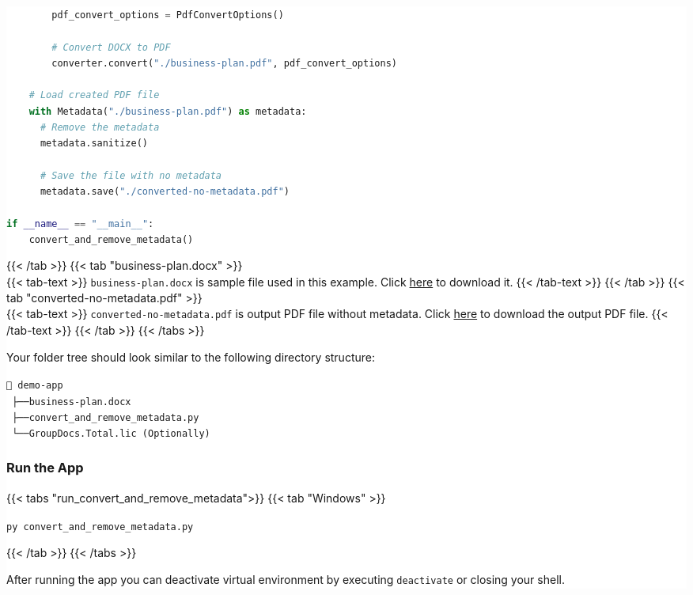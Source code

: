 ```python
        pdf_convert_options = PdfConvertOptions()

        # Convert DOCX to PDF
        converter.convert("./business-plan.pdf", pdf_convert_options)

    # Load created PDF file
    with Metadata("./business-plan.pdf") as metadata:
      # Remove the metadata
      metadata.sanitize()
     
      # Save the file with no metadata
      metadata.save("./converted-no-metadata.pdf")

if __name__ == "__main__":
    convert_and_remove_metadata()
```
{{< /tab >}}
{{< tab "business-plan.docx" >}}  
{{< tab-text >}}
`business-plan.docx` is sample file used in this example. Click [here](/total/python-net/_sample_files/getting-started/quick-start-guide/business-plan.docx) to download it.
{{< /tab-text >}}
{{< /tab >}}
{{< tab "converted-no-metadata.pdf" >}}  
{{< tab-text >}}
`converted-no-metadata.pdf` is output PDF file without metadata. Click [here](/total/python-net/_sample_files/getting-started/quick-start-guide/converted-no-metadata.pdf) to download the output PDF file.
{{< /tab-text >}}
{{< /tab >}}
{{< /tabs >}}

Your folder tree should look similar to the following directory structure:

```text
📂 demo-app
 ├──business-plan.docx
 ├──convert_and_remove_metadata.py
 └──GroupDocs.Total.lic (Optionally)
```

### Run the App

{{< tabs "run_convert_and_remove_metadata">}}
{{< tab "Windows" >}}
```ps
py convert_and_remove_metadata.py
```
{{< /tab >}}
{{< /tabs >}}

After running the app you can deactivate virtual environment by executing `deactivate` or closing your shell.
